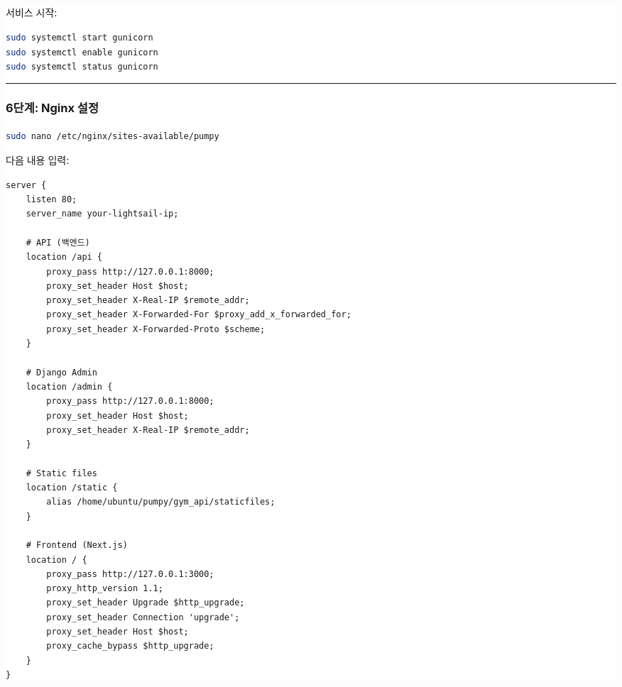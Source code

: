 서비스 시작:
```bash
sudo systemctl start gunicorn
sudo systemctl enable gunicorn
sudo systemctl status gunicorn
```

---

### 6단계: Nginx 설정

```bash
sudo nano /etc/nginx/sites-available/pumpy
```

다음 내용 입력:
```nginx
server {
    listen 80;
    server_name your-lightsail-ip;

    # API (백엔드)
    location /api {
        proxy_pass http://127.0.0.1:8000;
        proxy_set_header Host $host;
        proxy_set_header X-Real-IP $remote_addr;
        proxy_set_header X-Forwarded-For $proxy_add_x_forwarded_for;
        proxy_set_header X-Forwarded-Proto $scheme;
    }

    # Django Admin
    location /admin {
        proxy_pass http://127.0.0.1:8000;
        proxy_set_header Host $host;
        proxy_set_header X-Real-IP $remote_addr;
    }

    # Static files
    location /static {
        alias /home/ubuntu/pumpy/gym_api/staticfiles;
    }

    # Frontend (Next.js)
    location / {
        proxy_pass http://127.0.0.1:3000;
        proxy_http_version 1.1;
        proxy_set_header Upgrade $http_upgrade;
        proxy_set_header Connection 'upgrade';
        proxy_set_header Host $host;
        proxy_cache_bypass $http_upgrade;
    }
}
```
